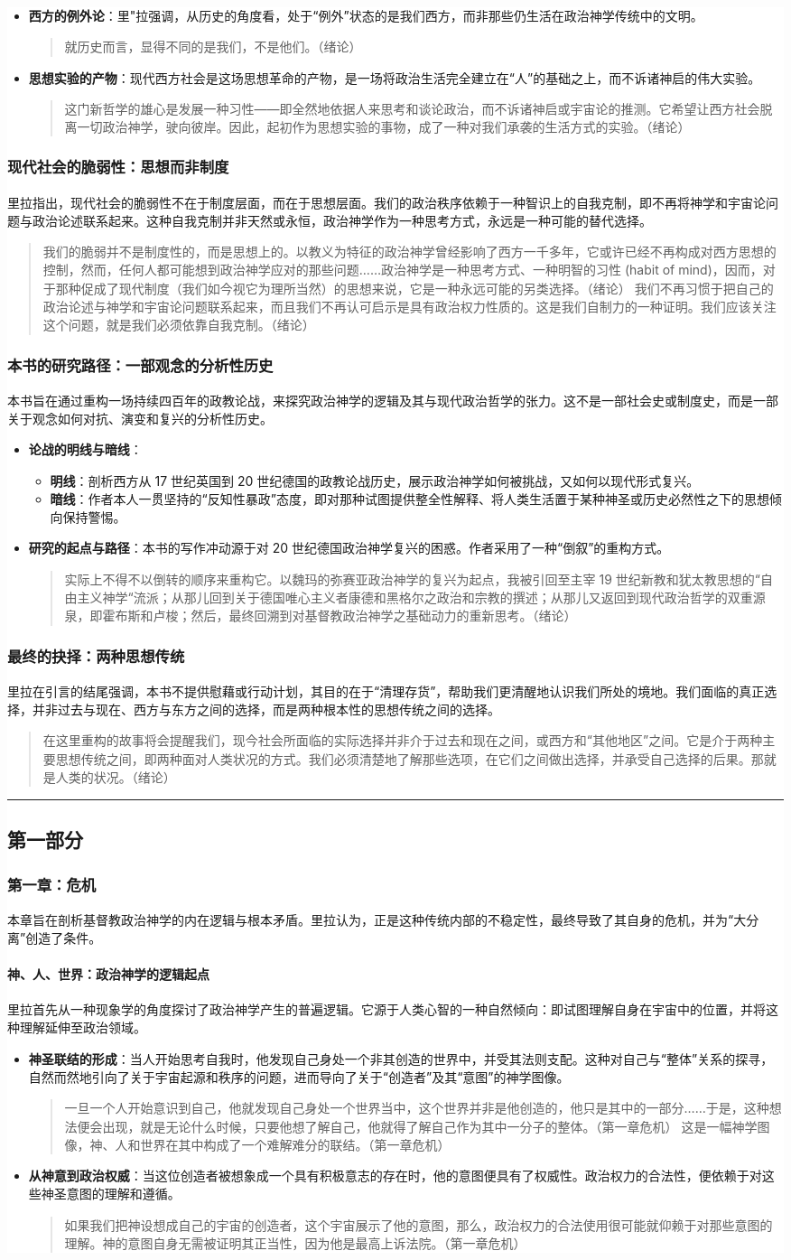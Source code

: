 *   **西方的例外论**：里"拉强调，从历史的角度看，处于“例外”状态的是我们西方，而非那些仍生活在政治神学传统中的文明。
    > 就历史而言，显得不同的是我们，不是他们。（绪论）

*   **思想实验的产物**：现代西方社会是这场思想革命的产物，是一场将政治生活完全建立在“人”的基础之上，而不诉诸神启的伟大实验。
    > 这门新哲学的雄心是发展一种习性——即全然地依据人来思考和谈论政治，而不诉诸神启或宇宙论的推测。它希望让西方社会脱离一切政治神学，驶向彼岸。因此，起初作为思想实验的事物，成了一种对我们承袭的生活方式的实验。（绪论）

### **现代社会的脆弱性：思想而非制度**

里拉指出，现代社会的脆弱性不在于制度层面，而在于思想层面。我们的政治秩序依赖于一种智识上的自我克制，即不再将神学和宇宙论问题与政治论述联系起来。这种自我克制并非天然或永恒，政治神学作为一种思考方式，永远是一种可能的替代选择。

> 我们的脆弱并不是制度性的，而是思想上的。以教义为特征的政治神学曾经影响了西方一千多年，它或许已经不再构成对西方思想的控制，然而，任何人都可能想到政治神学应对的那些问题……政治神学是一种思考方式、一种明智的习性 (habit of mind)，因而，对于那种促成了现代制度（我们如今视它为理所当然）的思想来说，它是一种永远可能的另类选择。（绪论）
> 我们不再习惯于把自己的政治论述与神学和宇宙论问题联系起来，而且我们不再认可启示是具有政治权力性质的。这是我们自制力的一种证明。我们应该关注这个问题，就是我们必须依靠自我克制。（绪论）

### **本书的研究路径：一部观念的分析性历史**

本书旨在通过重构一场持续四百年的政教论战，来探究政治神学的逻辑及其与现代政治哲学的张力。这不是一部社会史或制度史，而是一部关于观念如何对抗、演变和复兴的分析性历史。

*   **论战的明线与暗线**：
    *   **明线**：剖析西方从 17 世纪英国到 20 世纪德国的政教论战历史，展示政治神学如何被挑战，又如何以现代形式复兴。
    *   **暗线**：作者本人一贯坚持的“反知性暴政”态度，即对那种试图提供整全性解释、将人类生活置于某种神圣或历史必然性之下的思想倾向保持警惕。

*   **研究的起点与路径**：本书的写作冲动源于对 20 世纪德国政治神学复兴的困惑。作者采用了一种“倒叙”的重构方式。
    > 实际上不得不以倒转的顺序来重构它。以魏玛的弥赛亚政治神学的复兴为起点，我被引回至主宰 19 世纪新教和犹太教思想的“自由主义神学“流派；从那儿回到关于德国唯心主义者康德和黑格尔之政治和宗教的撰述；从那儿又返回到现代政治哲学的双重源泉，即霍布斯和卢梭；然后，最终回溯到对基督教政治神学之基础动力的重新思考。（绪论）

### **最终的抉择：两种思想传统**

里拉在引言的结尾强调，本书不提供慰藉或行动计划，其目的在于“清理存货”，帮助我们更清醒地认识我们所处的境地。我们面临的真正选择，并非过去与现在、西方与东方之间的选择，而是两种根本性的思想传统之间的选择。

> 在这里重构的故事将会提醒我们，现今社会所面临的实际选择并非介于过去和现在之间，或西方和“其他地区”之间。它是介于两种主要思想传统之间，即两种面对人类状况的方式。我们必须清楚地了解那些选项，在它们之间做出选择，并承受自己选择的后果。那就是人类的状况。（绪论）

---

## **第一部分**

### **第一章：危机**

本章旨在剖析基督教政治神学的内在逻辑与根本矛盾。里拉认为，正是这种传统内部的不稳定性，最终导致了其自身的危机，并为“大分离”创造了条件。

#### **神、人、世界：政治神学的逻辑起点**

里拉首先从一种现象学的角度探讨了政治神学产生的普遍逻辑。它源于人类心智的一种自然倾向：即试图理解自身在宇宙中的位置，并将这种理解延伸至政治领域。

*   **神圣联结的形成**：当人开始思考自我时，他发现自己身处一个非其创造的世界中，并受其法则支配。这种对自己与“整体”关系的探寻，自然而然地引向了关于宇宙起源和秩序的问题，进而导向了关于“创造者”及其“意图”的神学图像。
    > 一旦一个人开始意识到自己，他就发现自己身处一个世界当中，这个世界并非是他创造的，他只是其中的一部分……于是，这种想法便会出现，就是无论什么时候，只要他想了解自己，他就得了解自己作为其中一分子的整体。（第一章危机）
    > 这是一幅神学图像，神、人和世界在其中构成了一个难解难分的联结。（第一章危机）

*   **从神意到政治权威**：当这位创造者被想象成一个具有积极意志的存在时，他的意图便具有了权威性。政治权力的合法性，便依赖于对这些神圣意图的理解和遵循。
    > 如果我们把神设想成自己的宇宙的创造者，这个宇宙展示了他的意图，那么，政治权力的合法使用很可能就仰赖于对那些意图的理解。神的意图自身无需被证明其正当性，因为他是最高上诉法院。（第一章危机）
